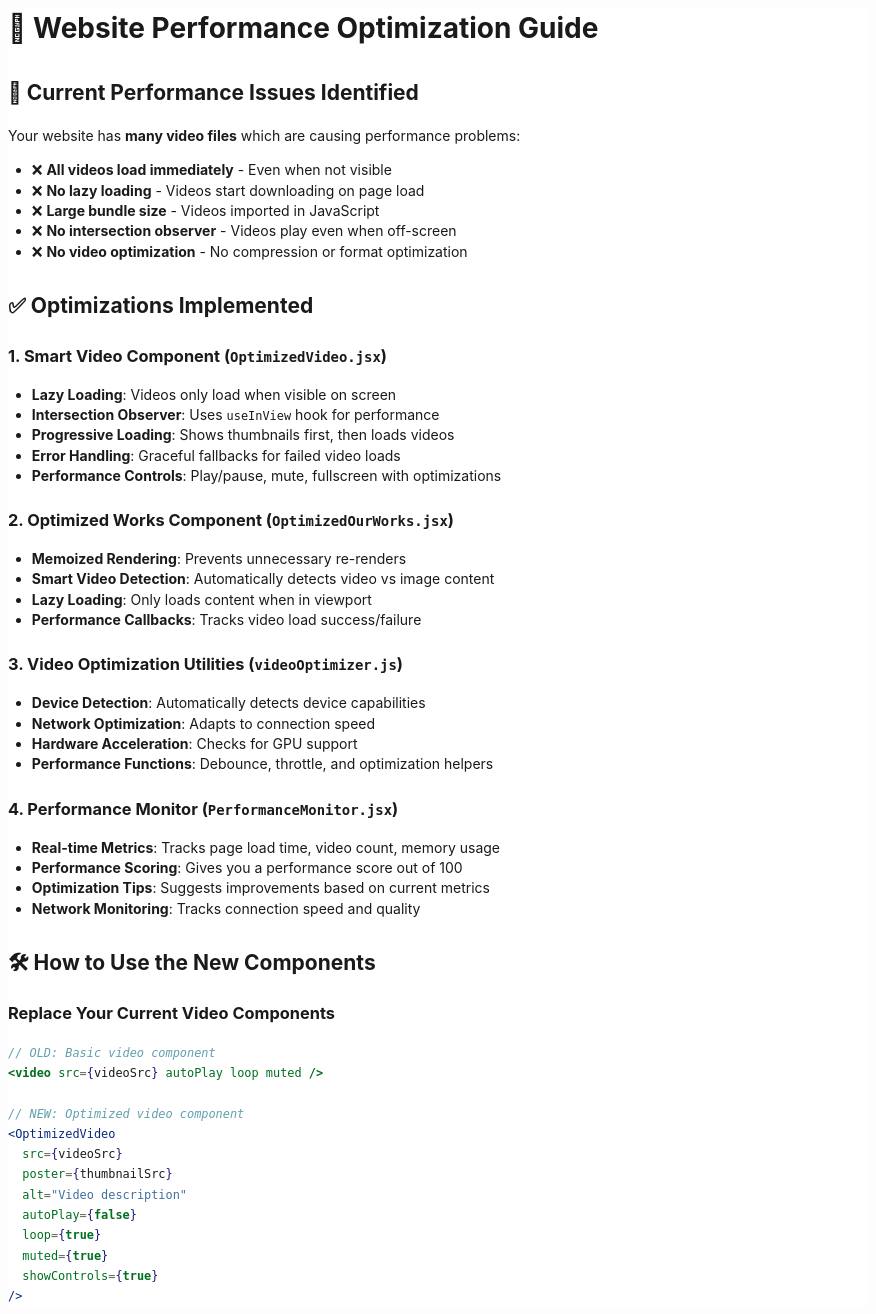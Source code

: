 # 🚀 Website Performance Optimization Guide

## 🎯 **Current Performance Issues Identified**

Your website has **many video files** which are causing performance problems:

- ❌ **All videos load immediately** - Even when not visible
- ❌ **No lazy loading** - Videos start downloading on page load
- ❌ **Large bundle size** - Videos imported in JavaScript
- ❌ **No intersection observer** - Videos play even when off-screen
- ❌ **No video optimization** - No compression or format optimization

## ✅ **Optimizations Implemented**

### 1. **Smart Video Component** (`OptimizedVideo.jsx`)
- **Lazy Loading**: Videos only load when visible on screen
- **Intersection Observer**: Uses `useInView` hook for performance
- **Progressive Loading**: Shows thumbnails first, then loads videos
- **Error Handling**: Graceful fallbacks for failed video loads
- **Performance Controls**: Play/pause, mute, fullscreen with optimizations

### 2. **Optimized Works Component** (`OptimizedOurWorks.jsx`)
- **Memoized Rendering**: Prevents unnecessary re-renders
- **Smart Video Detection**: Automatically detects video vs image content
- **Lazy Loading**: Only loads content when in viewport
- **Performance Callbacks**: Tracks video load success/failure

### 3. **Video Optimization Utilities** (`videoOptimizer.js`)
- **Device Detection**: Automatically detects device capabilities
- **Network Optimization**: Adapts to connection speed
- **Hardware Acceleration**: Checks for GPU support
- **Performance Functions**: Debounce, throttle, and optimization helpers

### 4. **Performance Monitor** (`PerformanceMonitor.jsx`)
- **Real-time Metrics**: Tracks page load time, video count, memory usage
- **Performance Scoring**: Gives you a performance score out of 100
- **Optimization Tips**: Suggests improvements based on current metrics
- **Network Monitoring**: Tracks connection speed and quality

## 🛠️ **How to Use the New Components**

### Replace Your Current Video Components

```jsx
// OLD: Basic video component
<video src={videoSrc} autoPlay loop muted />

// NEW: Optimized video component
<OptimizedVideo
  src={videoSrc}
  poster={thumbnailSrc}
  alt="Video description"
  autoPlay={false}
  loop={true}
  muted={true}
  showControls={true}
/>
```

